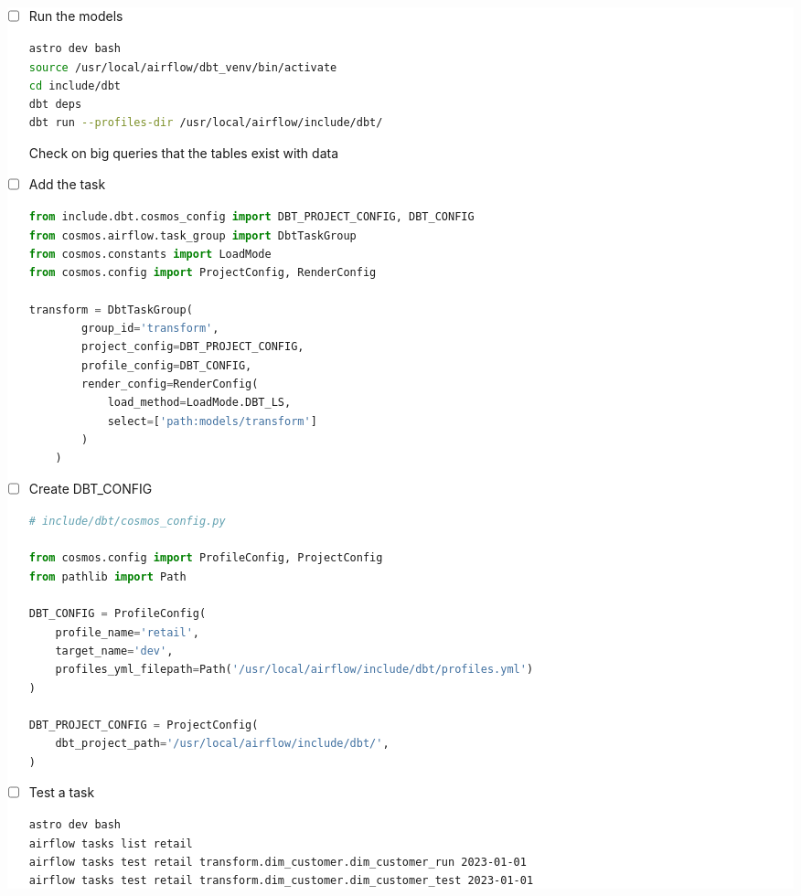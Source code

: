 - [ ]  Run the models
    
    ```bash
    astro dev bash
    source /usr/local/airflow/dbt_venv/bin/activate
    cd include/dbt 
    dbt deps
    dbt run --profiles-dir /usr/local/airflow/include/dbt/
    ```
    
    Check on big queries that the tables exist with data
    
- [ ]  Add the task
    
    ```python
    from include.dbt.cosmos_config import DBT_PROJECT_CONFIG, DBT_CONFIG
    from cosmos.airflow.task_group import DbtTaskGroup
    from cosmos.constants import LoadMode
    from cosmos.config import ProjectConfig, RenderConfig
    
    transform = DbtTaskGroup(
            group_id='transform',
            project_config=DBT_PROJECT_CONFIG,
            profile_config=DBT_CONFIG,
            render_config=RenderConfig(
                load_method=LoadMode.DBT_LS,
                select=['path:models/transform']
            )
        )
    ```
    
- [ ]  Create DBT_CONFIG
    
    ```python
    # include/dbt/cosmos_config.py
    
    from cosmos.config import ProfileConfig, ProjectConfig
    from pathlib import Path
    
    DBT_CONFIG = ProfileConfig(
        profile_name='retail',
        target_name='dev',
        profiles_yml_filepath=Path('/usr/local/airflow/include/dbt/profiles.yml')
    )
    
    DBT_PROJECT_CONFIG = ProjectConfig(
        dbt_project_path='/usr/local/airflow/include/dbt/',
    )
    ```
    
- [ ]  Test a task
    
    ```bash
    astro dev bash
    airflow tasks list retail
    airflow tasks test retail transform.dim_customer.dim_customer_run 2023-01-01
    airflow tasks test retail transform.dim_customer.dim_customer_test 2023-01-01
    ```
    